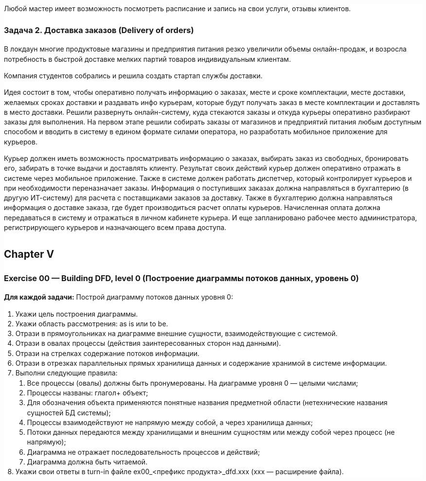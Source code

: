 Любой мастер имеет возможность посмотреть расписание и запись на свои услуги, отзывы клиентов. 

### Задача 2. Доставка заказов (Delivery of orders) <div id="42"></div>
В локдаун многие продуктовые магазины и предприятия питания резко увеличили объемы онлайн-продаж, и возросла потребность в быстрой доставке мелких партий товаров индивидуальным клиентам. 

Компания студентов собрались и решила создать стартап службы доставки. 

Идея состоит в том, чтобы оперативно получать информацию о заказах, месте и сроке комплектации, месте доставки, желаемых сроках доставки и раздавать инфо курьерам, которые будут получать заказ в месте комплектации и доставлять в место доставки. Решили развернуть онлайн-систему, куда стекаются заказы и откуда курьеры оперативно разбирают заказы для выполнения. На первом этапе решили собирать заказы от магазинов и предприятий питания любым доступным способом и вводить в систему в едином формате силами оператора, но разработать мобильное приложение для курьеров. 

Курьер должен иметь возможность просматривать информацию о заказах, выбирать заказ из свободных, бронировать его, забирать в точке выдачи и доставлять клиенту. Результат своих действий курьер должен оперативно отражать в системе через мобильное приложение. Также в системе должен работать диспетчер, который контролирует курьеров и при необходимости переназначает заказы. Информация о поступивших заказах должна направляться в бухгалтерию (в другую ИТ-систему) для расчета с поставщиками заказов за доставку. Также в бухгалтерию должна направляться информация о доставке заказа, где будет производиться расчет оплаты курьеров. Начисленная оплата должна передаваться в систему и отражаться в личном кабинете курьера. И еще запланировано рабочее место администратора, регистрирующего курьеров и назначающего всем права доступа.

## Chapter V <div id="chapter-v"></div>

### Exercise 00 — Building DFD, level 0 (Построение диаграммы потоков данных, уровень 0) <div id="51"></div>

**Для каждой задачи:**
Построй диаграмму потоков данных уровня 0:
1. Укажи цель построения диаграммы. 
2. Укажи область рассмотрения: as is или to be.
3. Отрази в прямоугольниках на диаграмме внешние сущности, взаимодействующие с системой.
4. Отрази в овалах процессы (действия заинтересованных сторон над данными).
5. Отрази на стрелках содержание потоков информации.
6. Отрази в отрезках параллельных прямых хранилища данных и содержание хранимой в системе информации.
7. Выполни следующие правила:
   1. Все процессы (овалы) должны быть пронумерованы. На диаграмме уровня 0 — целыми числами;
   2. Процессы названы: глагол+ объект;
   3. Для обозначения объекта применяются понятные названия предметной области (нетехнические названия сущностей БД системы);
   4. Процессы взаимодействуют не напрямую между собой, а через хранилища данных;
   5. Потоки данных передаются между хранилищами и внешним сущностям или между собой через процесс (не напрямую);
   6. Диаграмма не отражает последовательность процессов и действий;
   7. Диаграмма должна быть читаемой.
8. Укажи свои ответы в turn-in файле ex00\_<префикс продукта>\_dfd.xxx (xxx — расширение файла).

